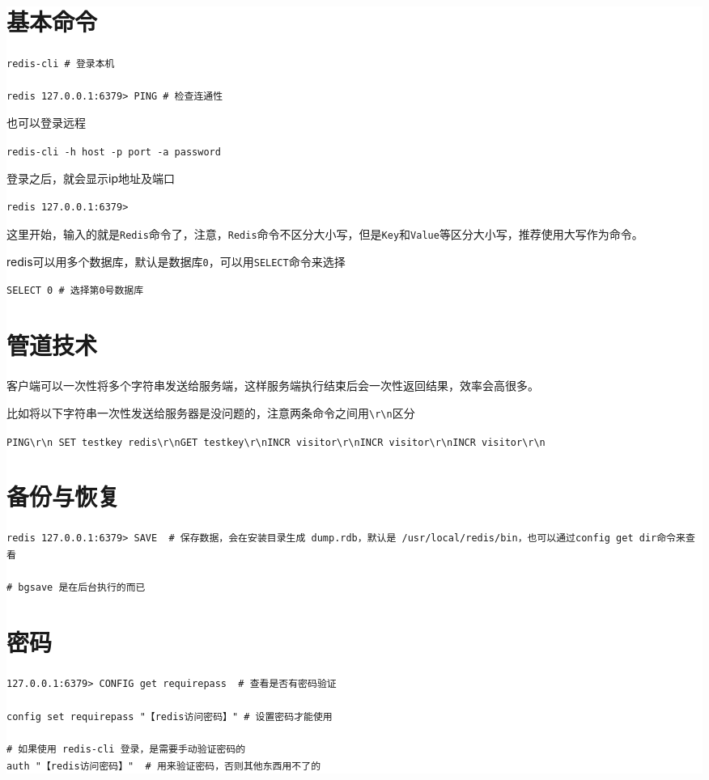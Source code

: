 # 基本命令

```shell
redis-cli # 登录本机

redis 127.0.0.1:6379> PING # 检查连通性
```

也可以登录远程

```shell
redis-cli -h host -p port -a password
```

登录之后，就会显示ip地址及端口

```shell
redis 127.0.0.1:6379>
```

这里开始，输入的就是`Redis`命令了，注意，`Redis`命令不区分大小写，但是`Key`和`Value`等区分大小写，推荐使用大写作为命令。

redis可以用多个数据库，默认是数据库`0`，可以用`SELECT`命令来选择

```shell
SELECT 0 # 选择第0号数据库
```

# 管道技术

客户端可以一次性将多个字符串发送给服务端，这样服务端执行结束后会一次性返回结果，效率会高很多。

比如将以下字符串一次性发送给服务器是没问题的，注意两条命令之间用`\r\n`区分

```shell
PING\r\n SET testkey redis\r\nGET testkey\r\nINCR visitor\r\nINCR visitor\r\nINCR visitor\r\n
```

# 备份与恢复

```shell
redis 127.0.0.1:6379> SAVE  # 保存数据，会在安装目录生成 dump.rdb，默认是 /usr/local/redis/bin，也可以通过config get dir命令来查看

# bgsave 是在后台执行的而已
```

# 密码

```shell
127.0.0.1:6379> CONFIG get requirepass  # 查看是否有密码验证

config set requirepass "【redis访问密码】" # 设置密码才能使用

# 如果使用 redis-cli 登录，是需要手动验证密码的
auth "【redis访问密码】"  # 用来验证密码，否则其他东西用不了的
```
